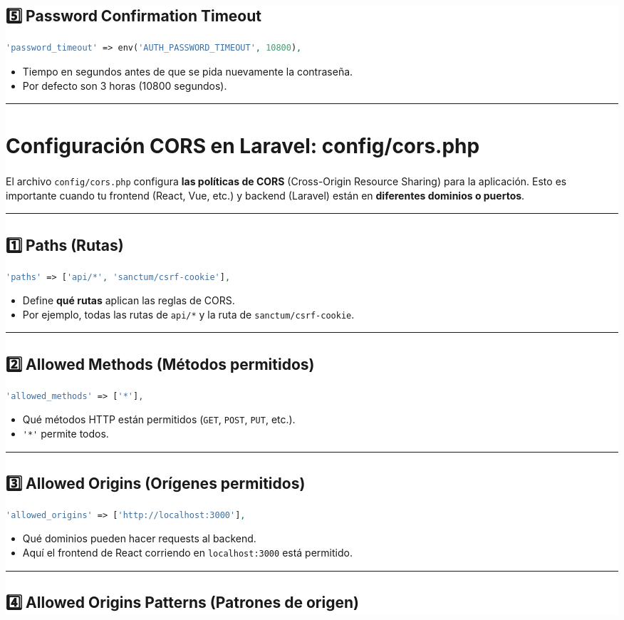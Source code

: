 
## 5️⃣ Password Confirmation Timeout

```php
'password_timeout' => env('AUTH_PASSWORD_TIMEOUT', 10800),
```

* Tiempo en segundos antes de que se pida nuevamente la contraseña.
* Por defecto son 3 horas (10800 segundos).

---

# Configuración CORS en Laravel: config/cors.php

El archivo `config/cors.php` configura **las políticas de CORS** (Cross-Origin Resource Sharing) para la aplicación. Esto es importante cuando tu frontend (React, Vue, etc.) y backend (Laravel) están en **diferentes dominios o puertos**.

---

## 1️⃣ Paths (Rutas)

```php
'paths' => ['api/*', 'sanctum/csrf-cookie'],
```

* Define **qué rutas** aplican las reglas de CORS.
* Por ejemplo, todas las rutas de `api/*` y la ruta de `sanctum/csrf-cookie`.

---

## 2️⃣ Allowed Methods (Métodos permitidos)

```php
'allowed_methods' => ['*'],
```

* Qué métodos HTTP están permitidos (`GET`, `POST`, `PUT`, etc.).
* `'*'` permite todos.

---

## 3️⃣ Allowed Origins (Orígenes permitidos)

```php
'allowed_origins' => ['http://localhost:3000'],
```

* Qué dominios pueden hacer requests al backend.
* Aquí el frontend de React corriendo en `localhost:3000` está permitido.

---

## 4️⃣ Allowed Origins Patterns (Patrones de origen)
